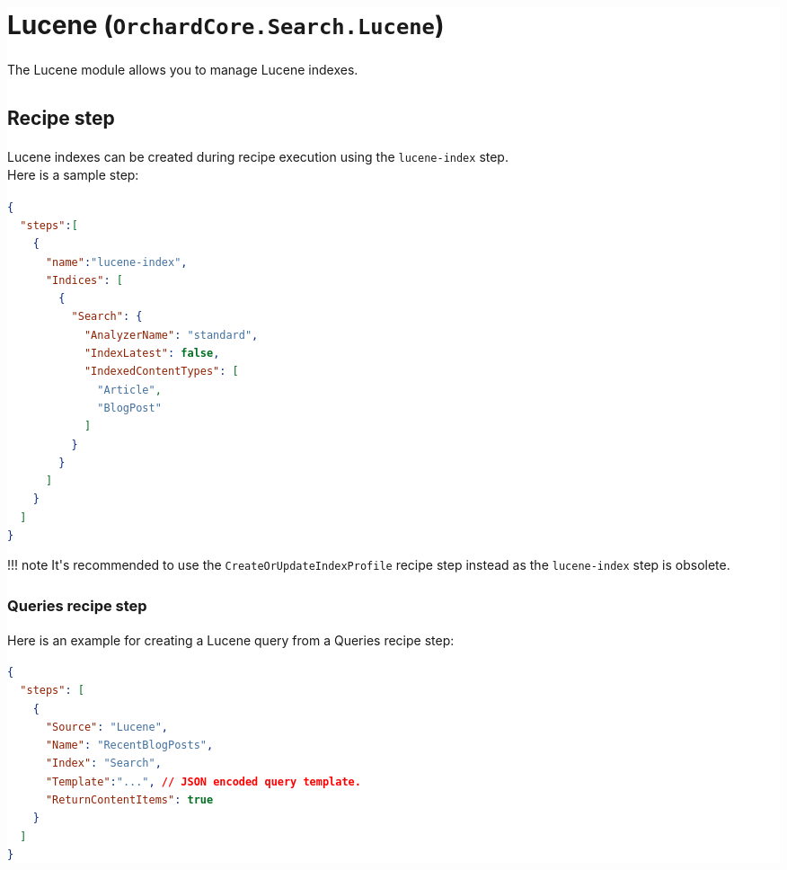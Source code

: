 # Lucene (`OrchardCore.Search.Lucene`)

The Lucene module allows you to manage Lucene indexes.

## Recipe step

Lucene indexes can be created during recipe execution using the `lucene-index` step.  
Here is a sample step:

```json
{
  "steps":[
    {
      "name":"lucene-index",
      "Indices": [
        {
          "Search": {
            "AnalyzerName": "standard",
            "IndexLatest": false,
            "IndexedContentTypes": [
              "Article",
              "BlogPost"
            ]
          }
        }
      ]
    }
  ]
}
```

!!! note
    It's recommended to use the `CreateOrUpdateIndexProfile` recipe step instead as the `lucene-index` step is obsolete. 

### Queries recipe step

Here is an example for creating a Lucene query from a Queries recipe step:

```json
{
  "steps": [
    {
      "Source": "Lucene",
      "Name": "RecentBlogPosts",
      "Index": "Search",
      "Template":"...", // JSON encoded query template.
      "ReturnContentItems": true
    }
  ]
}
```
